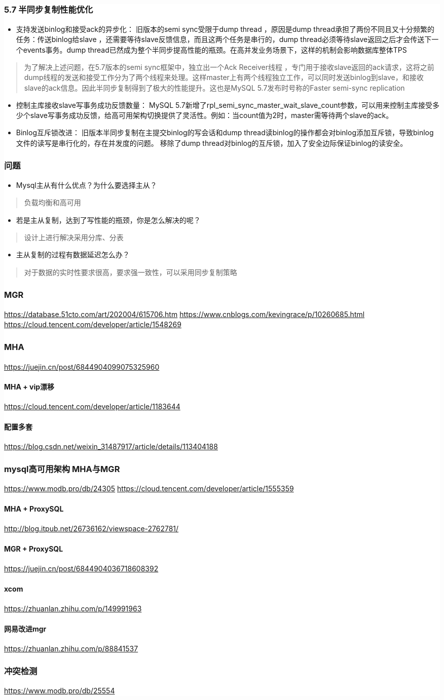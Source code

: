 
### 5.7 半同步复制性能优化
- 支持发送binlog和接受ack的异步化：
旧版本的semi sync受限于dump thread ，原因是dump thread承担了两份不同且又十分频繁的任务：传送binlog给slave ，还需要等待slave反馈信息，而且这两个任务是串行的，dump thread必须等待slave返回之后才会传送下一个events事务。dump thread已然成为整个半同步提高性能的瓶颈。在高并发业务场景下，这样的机制会影响数据库整体TPS 
> 为了解决上述问题，在5.7版本的semi sync框架中，独立出一个Ack Receiver线程 ，专门用于接收slave返回的ack请求，这将之前dump线程的发送和接受工作分为了两个线程来处理。这样master上有两个线程独立工作，可以同时发送binlog到slave，和接收slave的ack信息。因此半同步复制得到了极大的性能提升。这也是MySQL 5.7发布时号称的Faster semi-sync replication
- 控制主库接收slave写事务成功反馈数量：
MySQL 5.7新增了rpl_semi_sync_master_wait_slave_count参数，可以用来控制主库接受多少个slave写事务成功反馈，给高可用架构切换提供了灵活性。例如：当count值为2时，master需等待两个slave的ack。

- Binlog互斥锁改进：
旧版本半同步复制在主提交binlog的写会话和dump thread读binlog的操作都会对binlog添加互斥锁，导致binlog文件的读写是串行化的，存在并发度的问题。
移除了dump thread对binlog的互斥锁，加入了安全边际保证binlog的读安全。


### 问题
- Mysql主从有什么优点？为什么要选择主从？
> 负载均衡和高可用
- 若是主从复制，达到了写性能的瓶颈，你是怎么解决的呢？
> 设计上进行解决采用分库、分表
- 主从复制的过程有数据延迟怎么办？
> 对于数据的实时性要求很高，要求强一致性，可以采用同步复制策略

### MGR
https://database.51cto.com/art/202004/615706.htm
https://www.cnblogs.com/kevingrace/p/10260685.html
https://cloud.tencent.com/developer/article/1548269
### MHA
https://juejin.cn/post/6844904099075325960
#### MHA + vip漂移
https://cloud.tencent.com/developer/article/1183644
#### 配置多套
https://blog.csdn.net/weixin_31487917/article/details/113404188
### mysql高可用架构 MHA与MGR
https://www.modb.pro/db/24305
https://cloud.tencent.com/developer/article/1555359
#### MHA + ProxySQL
http://blog.itpub.net/26736162/viewspace-2762781/
#### MGR + ProxySQL
https://juejin.cn/post/6844904036718608392
#### xcom
https://zhuanlan.zhihu.com/p/149991963
#### 网易改进mgr
https://zhuanlan.zhihu.com/p/88841537
### 冲突检测
https://www.modb.pro/db/25554
